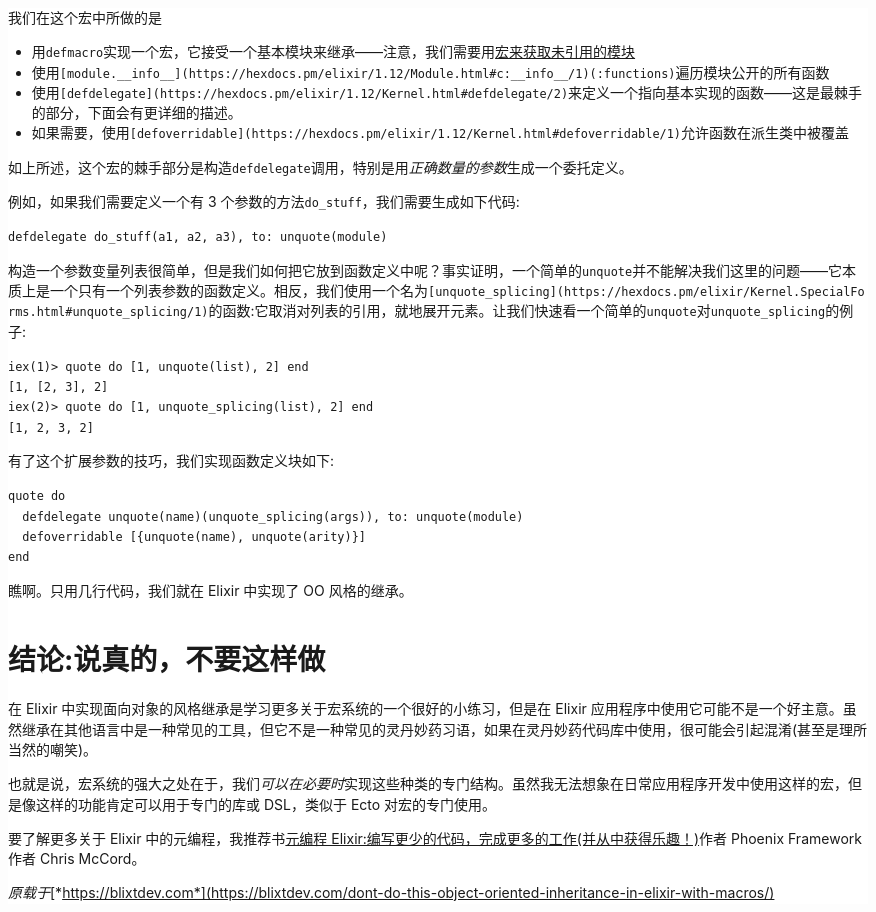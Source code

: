 我们在这个宏中所做的是

*   用`defmacro`实现一个宏，它接受一个基本模块来继承——注意，我们需要用[宏来获取未引用的模块](https://hexdocs.pm/elixir/1.12/Macro.html#expand/2)
*   使用`[module.__info__](https://hexdocs.pm/elixir/1.12/Module.html#c:__info__/1)(:functions)`遍历模块公开的所有函数
*   使用`[defdelegate](https://hexdocs.pm/elixir/1.12/Kernel.html#defdelegate/2)`来定义一个指向基本实现的函数——这是最棘手的部分，下面会有更详细的描述。
*   如果需要，使用`[defoverridable](https://hexdocs.pm/elixir/1.12/Kernel.html#defoverridable/1)`允许函数在派生类中被覆盖

如上所述，这个宏的棘手部分是构造`defdelegate`调用，特别是用*正确数量的参数*生成一个委托定义。

例如，如果我们需要定义一个有 3 个参数的方法`do_stuff`，我们需要生成如下代码:

```
defdelegate do_stuff(a1, a2, a3), to: unquote(module)
```

构造一个参数变量列表很简单，但是我们如何把它放到函数定义中呢？事实证明，一个简单的`unquote`并不能解决我们这里的问题——它本质上是一个只有一个列表参数的函数定义。相反，我们使用一个名为`[unquote_splicing](https://hexdocs.pm/elixir/Kernel.SpecialForms.html#unquote_splicing/1)`的函数:它取消对列表的引用，就地展开元素。让我们快速看一个简单的`unquote`对`unquote_splicing`的例子:

```
iex(1)> quote do [1, unquote(list), 2] end 
[1, [2, 3], 2] 
iex(2)> quote do [1, unquote_splicing(list), 2] end 
[1, 2, 3, 2]
```

有了这个扩展参数的技巧，我们实现函数定义块如下:

```
quote do 
  defdelegate unquote(name)(unquote_splicing(args)), to: unquote(module) 
  defoverridable [{unquote(name), unquote(arity)}] 
end
```

瞧啊。只用几行代码，我们就在 Elixir 中实现了 OO 风格的继承。

# 结论:说真的，不要这样做

在 Elixir 中实现面向对象的风格继承是学习更多关于宏系统的一个很好的小练习，但是在 Elixir 应用程序中使用它可能不是一个好主意。虽然继承在其他语言中是一种常见的工具，但它不是一种常见的灵丹妙药习语，如果在灵丹妙药代码库中使用，很可能会引起混淆(甚至是理所当然的嘲笑)。

也就是说，宏系统的强大之处在于，我们*可以在必要时*实现这些种类的专门结构。虽然我无法想象在日常应用程序开发中使用这样的宏，但是像这样的功能肯定可以用于专门的库或 DSL，类似于 Ecto 对宏的专门使用。

要了解更多关于 Elixir 中的元编程，我推荐书[元编程 Elixir:编写更少的代码，完成更多的工作(并从中获得乐趣！)](https://amzn.to/3VFsY8R)作者 Phoenix Framework 作者 Chris McCord。

*原载于*[*https://blixtdev.com*](https://blixtdev.com/dont-do-this-object-oriented-inheritance-in-elixir-with-macros/)